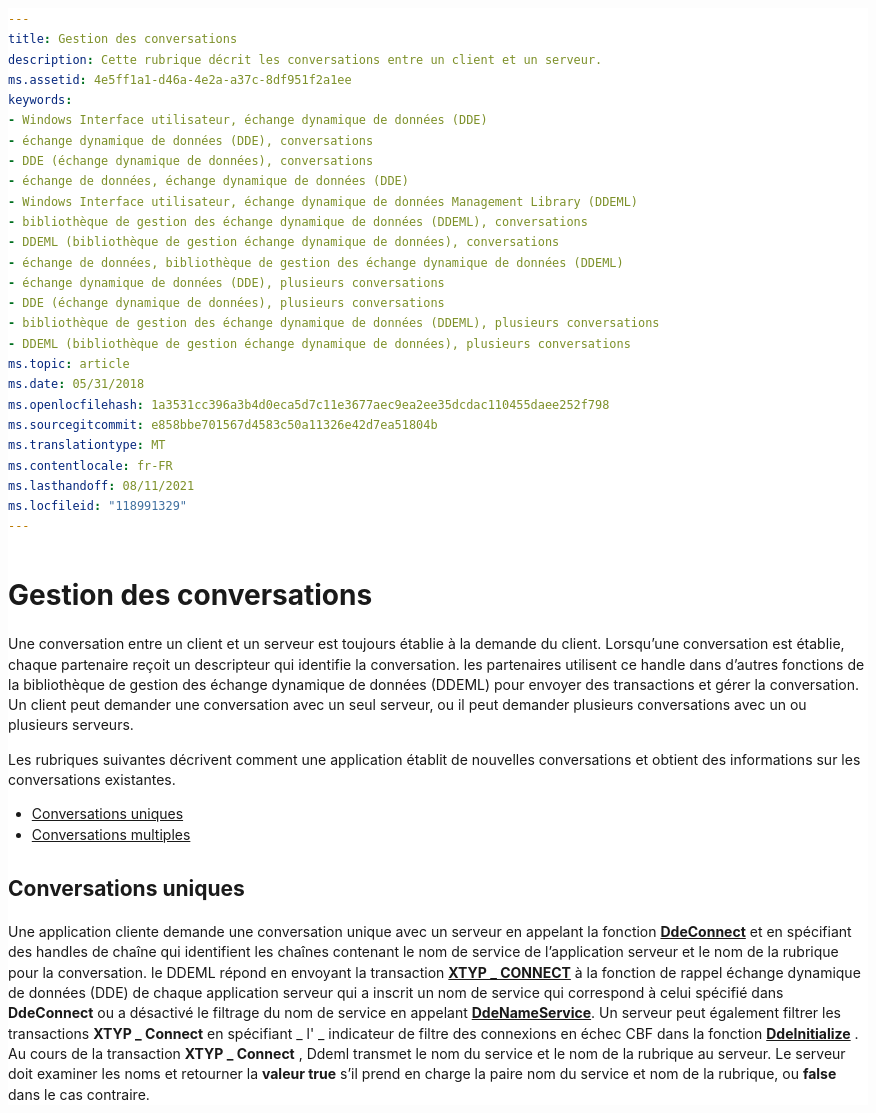 ```yaml
---
title: Gestion des conversations
description: Cette rubrique décrit les conversations entre un client et un serveur.
ms.assetid: 4e5ff1a1-d46a-4e2a-a37c-8df951f2a1ee
keywords:
- Windows Interface utilisateur, échange dynamique de données (DDE)
- échange dynamique de données (DDE), conversations
- DDE (échange dynamique de données), conversations
- échange de données, échange dynamique de données (DDE)
- Windows Interface utilisateur, échange dynamique de données Management Library (DDEML)
- bibliothèque de gestion des échange dynamique de données (DDEML), conversations
- DDEML (bibliothèque de gestion échange dynamique de données), conversations
- échange de données, bibliothèque de gestion des échange dynamique de données (DDEML)
- échange dynamique de données (DDE), plusieurs conversations
- DDE (échange dynamique de données), plusieurs conversations
- bibliothèque de gestion des échange dynamique de données (DDEML), plusieurs conversations
- DDEML (bibliothèque de gestion échange dynamique de données), plusieurs conversations
ms.topic: article
ms.date: 05/31/2018
ms.openlocfilehash: 1a3531cc396a3b4d0eca5d7c11e3677aec9ea2ee35dcdac110455daee252f798
ms.sourcegitcommit: e858bbe701567d4583c50a11326e42d7ea51804b
ms.translationtype: MT
ms.contentlocale: fr-FR
ms.lasthandoff: 08/11/2021
ms.locfileid: "118991329"
---
```

# <a name="conversation-management"></a>Gestion des conversations

Une conversation entre un client et un serveur est toujours établie à la demande du client. Lorsqu’une conversation est établie, chaque partenaire reçoit un descripteur qui identifie la conversation. les partenaires utilisent ce handle dans d’autres fonctions de la bibliothèque de gestion des échange dynamique de données (DDEML) pour envoyer des transactions et gérer la conversation. Un client peut demander une conversation avec un seul serveur, ou il peut demander plusieurs conversations avec un ou plusieurs serveurs.

Les rubriques suivantes décrivent comment une application établit de nouvelles conversations et obtient des informations sur les conversations existantes.

-   [Conversations uniques](#single-conversations)
-   [Conversations multiples](#multiple-conversations)

## <a name="single-conversations"></a>Conversations uniques

Une application cliente demande une conversation unique avec un serveur en appelant la fonction [**DdeConnect**](/windows/desktop/api/Ddeml/nf-ddeml-ddeconnect) et en spécifiant des handles de chaîne qui identifient les chaînes contenant le nom de service de l’application serveur et le nom de la rubrique pour la conversation. le DDEML répond en envoyant la transaction [**XTYP \_ CONNECT**](xtyp-connect.md) à la fonction de rappel échange dynamique de données (DDE) de chaque application serveur qui a inscrit un nom de service qui correspond à celui spécifié dans **DdeConnect** ou a désactivé le filtrage du nom de service en appelant [**DdeNameService**](/windows/desktop/api/Ddeml/nf-ddeml-ddenameservice). Un serveur peut également filtrer les transactions **XTYP \_ Connect** en spécifiant \_ l' \_ indicateur de filtre des connexions en échec CBF dans la fonction [**DdeInitialize**](/windows/desktop/api/Ddeml/nf-ddeml-ddeinitializea) . Au cours de la transaction **XTYP \_ Connect** , Ddeml transmet le nom du service et le nom de la rubrique au serveur. Le serveur doit examiner les noms et retourner la **valeur true** s’il prend en charge la paire nom du service et nom de la rubrique, ou **false** dans le cas contraire.

